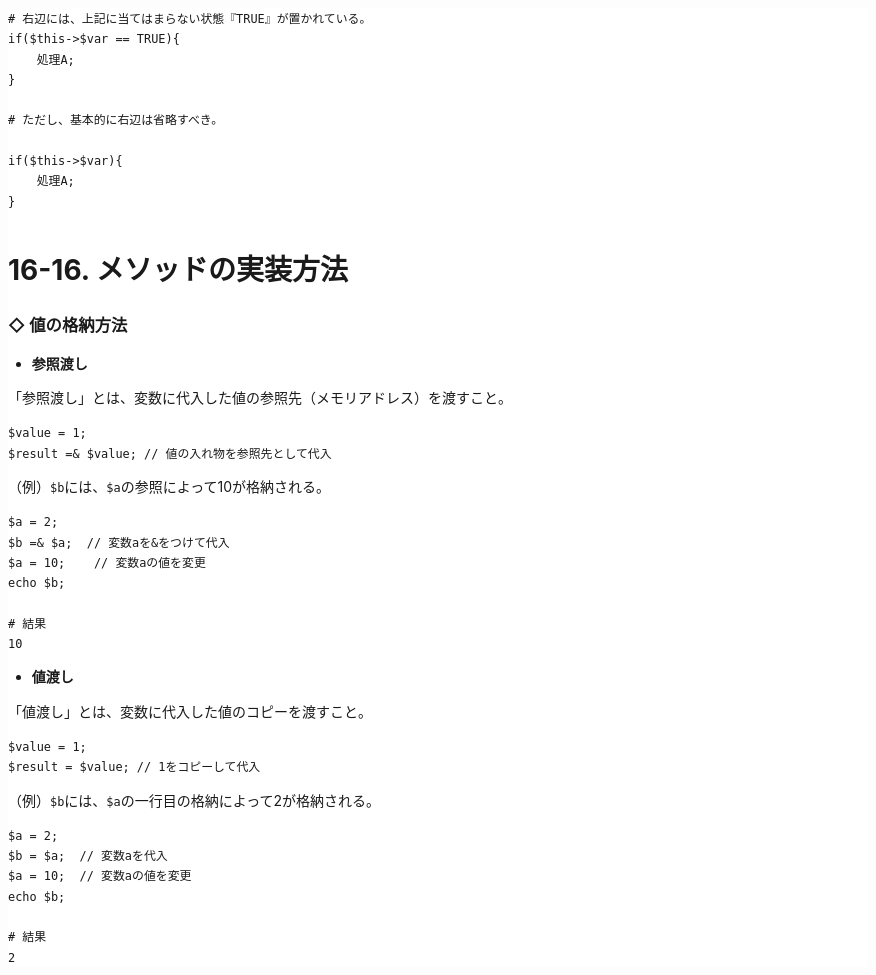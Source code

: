 ```
# 右辺には、上記に当てはまらない状態『TRUE』が置かれている。
if($this->$var == TRUE){
	処理A;
}

# ただし、基本的に右辺は省略すべき。

if($this->$var){
	処理A;
}
```



# 16-16. メソッドの実装方法

### ◇ 値の格納方法

- **参照渡し**

「参照渡し」とは、変数に代入した値の参照先（メモリアドレス）を渡すこと。

```
$value = 1;
$result =& $value; // 値の入れ物を参照先として代入
```

（例）```$b```には、```$a```の参照によって10が格納される。

```
$a = 2;
$b =& $a;  // 変数aを&をつけて代入
$a = 10;    // 変数aの値を変更
echo $b;

# 結果
10
```

- **値渡し**

「値渡し」とは、変数に代入した値のコピーを渡すこと。

```
$value = 1;
$result = $value; // 1をコピーして代入
```

（例）```$b```には、```$a```の一行目の格納によって2が格納される。

```
$a = 2;
$b = $a;  // 変数aを代入
$a = 10;  // 変数aの値を変更
echo $b;

# 結果
2
```

